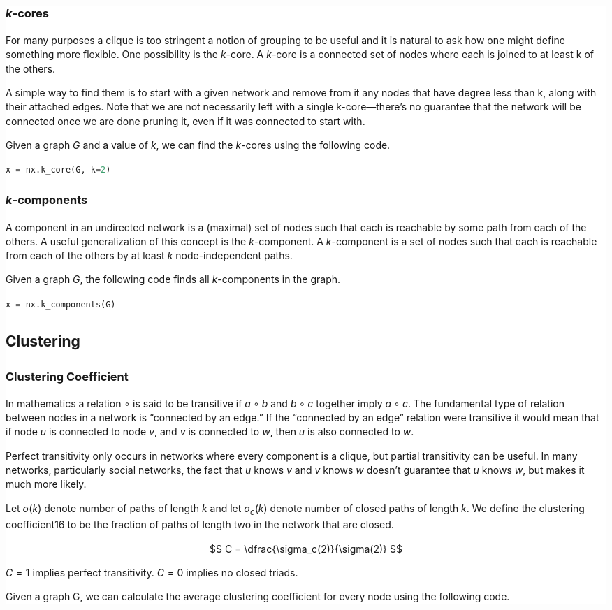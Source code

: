 ### $k$-cores

For many purposes a clique is too stringent a notion of grouping to be useful and it is natural to ask how one might define something more flexible. One possibility is the $k$-core. A $k$-core is a connected set of nodes where each is joined to at least k of the others.

A simple way to find them is to start with a given network and remove from it any nodes that have degree less than k, along with their attached edges. Note that we are not necessarily left with a single k-core—there’s no guarantee that the network will be connected once we are done pruning it, even if it was connected to start with.

Given a graph $G$ and a value of $k$, we can find the $k$-cores using the following code.

```python
x = nx.k_core(G, k=2)
```

### $k$-components

A component in an undirected network is a (maximal) set of nodes such that each is reachable by some path from each of the others. A useful generalization of this concept is the $k$-component. A $k$-component is a set of nodes such that each is reachable from each of the others by at least $k$ node-independent paths.

Given a graph $G$, the following code finds all $k$-components in the graph.

```python
x = nx.k_components(G)
```

## Clustering

### Clustering Coefficient

In mathematics a relation $\circ$ is said to be transitive if $a \circ b$ and $b \circ c$ together imply $a \circ c$. The fundamental type of relation between nodes in a network is “connected by an edge.” If the “connected by an edge” relation were transitive it would mean that if node $u$ is connected to node $v$, and $v$ is connected to $w$, then $u$ is also connected to $w$.

Perfect transitivity only occurs in networks where every component is a clique, but partial transitivity can be useful. In many networks, particularly social networks, the fact that $u$ knows $v$ and $v$ knows $w$ doesn’t guarantee that $u$ knows $w$, but makes it much more likely.

Let $\sigma(k)$ denote number of paths of length $k$ and let $\sigma_c(k)$ denote number of closed paths of length $k$. We define the clustering coefficient16 to be the fraction of paths of length two in the network that are closed.

$$
C = \dfrac{\sigma_c(2)}{\sigma(2)}
$$

$C=1$ implies perfect transitivity. $C=0$ implies no closed triads.

Given a graph G, we can calculate the average clustering coefficient for every node using the following code.
